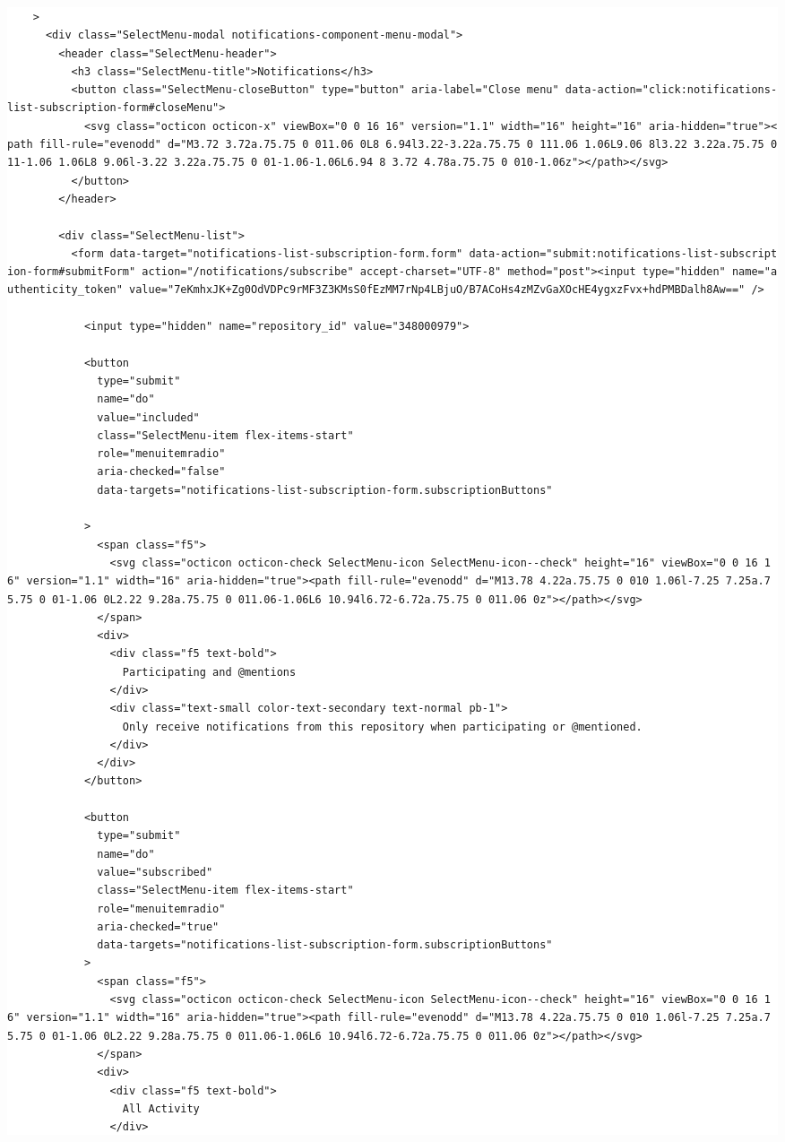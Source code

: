         >
          <div class="SelectMenu-modal notifications-component-menu-modal">
            <header class="SelectMenu-header">
              <h3 class="SelectMenu-title">Notifications</h3>
              <button class="SelectMenu-closeButton" type="button" aria-label="Close menu" data-action="click:notifications-list-subscription-form#closeMenu">
                <svg class="octicon octicon-x" viewBox="0 0 16 16" version="1.1" width="16" height="16" aria-hidden="true"><path fill-rule="evenodd" d="M3.72 3.72a.75.75 0 011.06 0L8 6.94l3.22-3.22a.75.75 0 111.06 1.06L9.06 8l3.22 3.22a.75.75 0 11-1.06 1.06L8 9.06l-3.22 3.22a.75.75 0 01-1.06-1.06L6.94 8 3.72 4.78a.75.75 0 010-1.06z"></path></svg>
              </button>
            </header>

            <div class="SelectMenu-list">
              <form data-target="notifications-list-subscription-form.form" data-action="submit:notifications-list-subscription-form#submitForm" action="/notifications/subscribe" accept-charset="UTF-8" method="post"><input type="hidden" name="authenticity_token" value="7eKmhxJK+Zg0OdVDPc9rMF3Z3KMsS0fEzMM7rNp4LBjuO/B7ACoHs4zMZvGaXOcHE4ygxzFvx+hdPMBDalh8Aw==" />

                <input type="hidden" name="repository_id" value="348000979">

                <button
                  type="submit"
                  name="do"
                  value="included"
                  class="SelectMenu-item flex-items-start"
                  role="menuitemradio"
                  aria-checked="false"
                  data-targets="notifications-list-subscription-form.subscriptionButtons"
                  
                >
                  <span class="f5">
                    <svg class="octicon octicon-check SelectMenu-icon SelectMenu-icon--check" height="16" viewBox="0 0 16 16" version="1.1" width="16" aria-hidden="true"><path fill-rule="evenodd" d="M13.78 4.22a.75.75 0 010 1.06l-7.25 7.25a.75.75 0 01-1.06 0L2.22 9.28a.75.75 0 011.06-1.06L6 10.94l6.72-6.72a.75.75 0 011.06 0z"></path></svg>
                  </span>
                  <div>
                    <div class="f5 text-bold">
                      Participating and @mentions
                    </div>
                    <div class="text-small color-text-secondary text-normal pb-1">
                      Only receive notifications from this repository when participating or @mentioned.
                    </div>
                  </div>
                </button>

                <button
                  type="submit"
                  name="do"
                  value="subscribed"
                  class="SelectMenu-item flex-items-start"
                  role="menuitemradio"
                  aria-checked="true"
                  data-targets="notifications-list-subscription-form.subscriptionButtons"
                >
                  <span class="f5">
                    <svg class="octicon octicon-check SelectMenu-icon SelectMenu-icon--check" height="16" viewBox="0 0 16 16" version="1.1" width="16" aria-hidden="true"><path fill-rule="evenodd" d="M13.78 4.22a.75.75 0 010 1.06l-7.25 7.25a.75.75 0 01-1.06 0L2.22 9.28a.75.75 0 011.06-1.06L6 10.94l6.72-6.72a.75.75 0 011.06 0z"></path></svg>
                  </span>
                  <div>
                    <div class="f5 text-bold">
                      All Activity
                    </div>